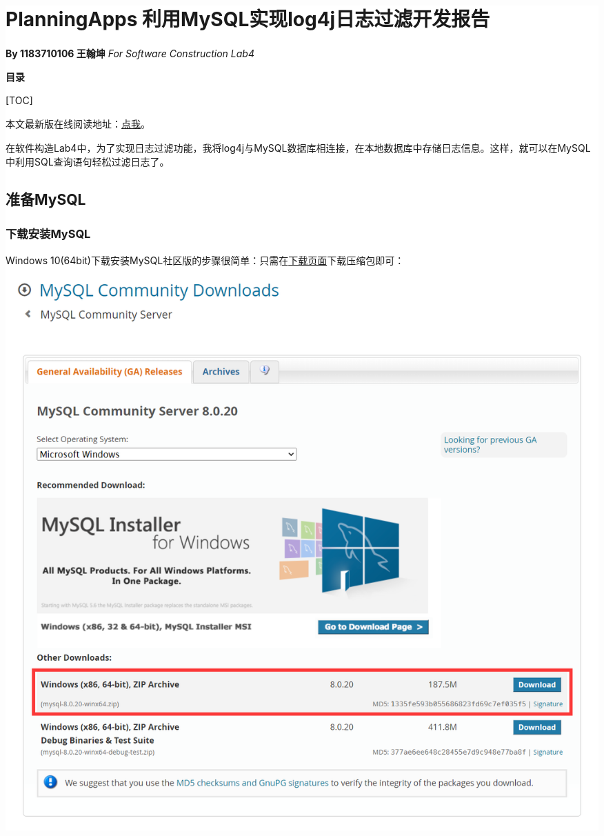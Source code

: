 # PlanningApps 利用MySQL实现log4j日志过滤开发报告

**By 1183710106 王翰坤**
*For Software Construction Lab4*

**目录**

[TOC]

本文最新版在线阅读地址：[点我](http://armeriaw.github.io/2020/06/05/log4j-connect-mysql/)。

在软件构造Lab4中，为了实现日志过滤功能，我将log4j与MySQL数据库相连接，在本地数据库中存储日志信息。这样，就可以在MySQL中利用SQL查询语句轻松过滤日志了。

## 准备MySQL

### 下载安装MySQL

Windows 10(64bit)下载安装MySQL社区版的步骤很简单：只需在[下载页面](https://dev.mysql.com/downloads/mysql/)下载压缩包即可：

![image-20200607170938428](../images/asserts/image-20200607170938428.png)
